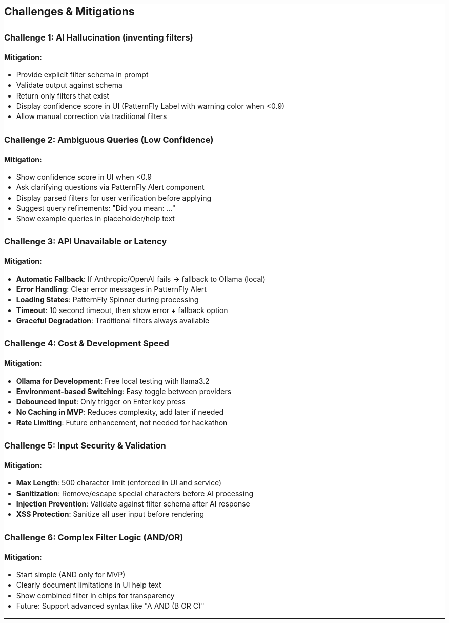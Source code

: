 
## Challenges & Mitigations

### Challenge 1: AI Hallucination (inventing filters)
**Mitigation:**
- Provide explicit filter schema in prompt
- Validate output against schema
- Return only filters that exist
- Display confidence score in UI (PatternFly Label with warning color when <0.9)
- Allow manual correction via traditional filters

### Challenge 2: Ambiguous Queries (Low Confidence)
**Mitigation:**
- Show confidence score in UI when <0.9
- Ask clarifying questions via PatternFly Alert component
- Display parsed filters for user verification before applying
- Suggest query refinements: "Did you mean: ..."
- Show example queries in placeholder/help text

### Challenge 3: API Unavailable or Latency
**Mitigation:**
- **Automatic Fallback**: If Anthropic/OpenAI fails → fallback to Ollama (local)
- **Error Handling**: Clear error messages in PatternFly Alert
- **Loading States**: PatternFly Spinner during processing
- **Timeout**: 10 second timeout, then show error + fallback option
- **Graceful Degradation**: Traditional filters always available

### Challenge 4: Cost & Development Speed
**Mitigation:**
- **Ollama for Development**: Free local testing with llama3.2
- **Environment-based Switching**: Easy toggle between providers
- **Debounced Input**: Only trigger on Enter key press
- **No Caching in MVP**: Reduces complexity, add later if needed
- **Rate Limiting**: Future enhancement, not needed for hackathon

### Challenge 5: Input Security & Validation
**Mitigation:**
- **Max Length**: 500 character limit (enforced in UI and service)
- **Sanitization**: Remove/escape special characters before AI processing
- **Injection Prevention**: Validate against filter schema after AI response
- **XSS Protection**: Sanitize all user input before rendering

### Challenge 6: Complex Filter Logic (AND/OR)
**Mitigation:**
- Start simple (AND only for MVP)
- Clearly document limitations in UI help text
- Show combined filter in chips for transparency
- Future: Support advanced syntax like "A AND (B OR C)"

---